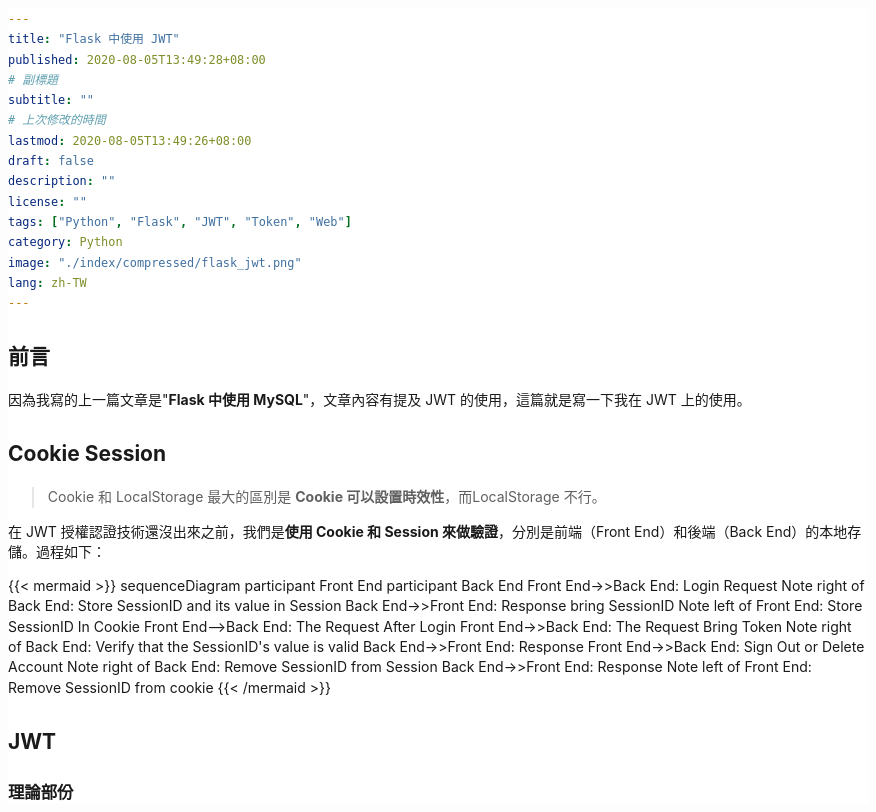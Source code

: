 ```yaml
---
title: "Flask 中使用 JWT"
published: 2020-08-05T13:49:28+08:00
# 副標題
subtitle: ""
# 上次修改的時間
lastmod: 2020-08-05T13:49:26+08:00
draft: false
description: ""
license: ""
tags: ["Python", "Flask", "JWT", "Token", "Web"]
category: Python 
image: "./index/compressed/flask_jwt.png"
lang: zh-TW
---
```


## 前言

因為我寫的上一篇文章是"**Flask 中使用 MySQL**"，文章內容有提及 JWT 的使用，這篇就是寫一下我在 JWT 上的使用。

## Cookie Session

> Cookie 和 LocalStorage 最大的區別是 **Cookie 可以設置時效性**，而LocalStorage 不行。

在 JWT 授權認證技術還沒出來之前，我們是**使用 Cookie 和 Session 來做驗證**，分別是前端（Front End）和後端（Back End）的本地存儲。過程如下：


{{< mermaid >}}
sequenceDiagram
    participant Front End
    participant Back End
    Front End->>Back End: Login Request
    Note right of Back End: Store SessionID and its value in Session
    Back End->>Front End: Response bring SessionID
    Note left of Front End: Store SessionID In Cookie
    Front End-->Back End: The Request After Login
    Front End->>Back End: The Request Bring Token
    Note right of Back End: Verify that the SessionID's value is valid
    Back End->>Front End: Response
    Front End->>Back End: Sign Out or Delete Account
    Note right of Back End: Remove SessionID from Session
    Back End->>Front End: Response
    Note left of Front End: Remove SessionID from cookie
{{< /mermaid >}}


## JWT

### 理論部份
